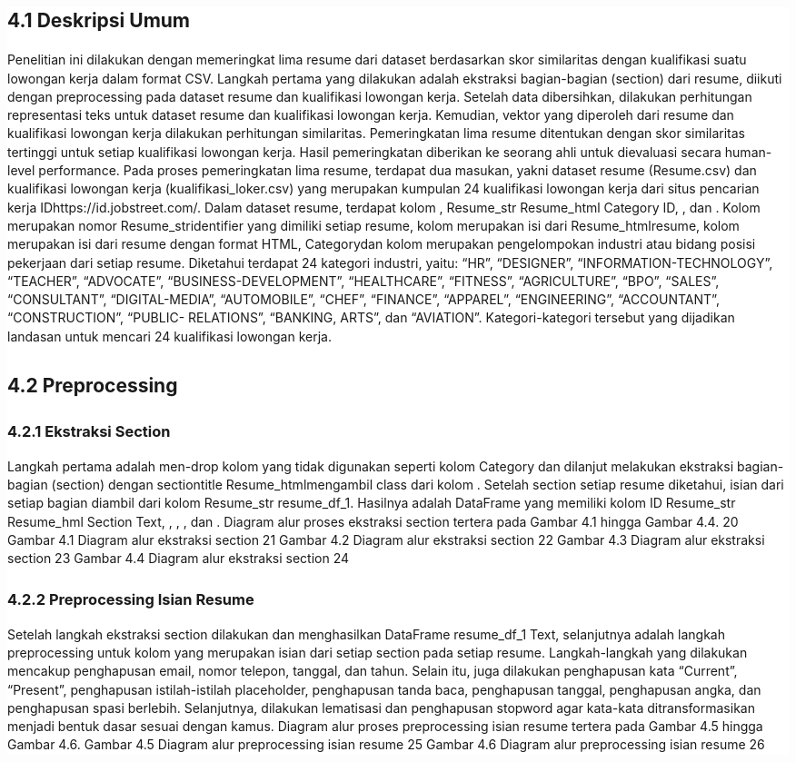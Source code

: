 ## 4.1 Deskripsi Umum
Penelitian  ini  dilakukan  dengan  memeringkat  lima  resume  dari  dataset berdasarkan skor similaritas dengan kualifikasi suatu lowongan kerja dalam format CSV.  Langkah  pertama  yang  dilakukan  adalah  ekstraksi  bagian-bagian  (section) dari  resume,  diikuti  dengan  preprocessing  pada  dataset  resume  dan  kualifikasi lowongan  kerja.  Setelah  data  dibersihkan,  dilakukan  perhitungan  representasi teks untuk dataset resume dan kualifikasi lowongan kerja. Kemudian, vektor yang diperoleh  dari  resume  dan  kualifikasi  lowongan  kerja  dilakukan  perhitungan similaritas.  Pemeringkatan  lima  resume  ditentukan  dengan  skor  similaritas tertinggi untuk setiap kualifikasi lowongan kerja. Hasil pemeringkatan diberikan ke seorang ahli untuk dievaluasi secara human-level performance.
Pada proses pemeringkatan lima resume, terdapat dua masukan, yakni dataset resume  (Resume.csv)    dan kualifikasi  lowongan kerja  (kualifikasi_loker.csv)  yang merupakan  kumpulan  24  kualifikasi  lowongan  kerja  dari  situs  pencarian  kerja IDhttps://id.jobstreet.com/.  Dalam  dataset  resume,  terdapat  kolom  , Resume_str Resume_html Category ID,  ,  dan  .  Kolom    merupakan nomor Resume_stridentifier  yang  dimiliki  setiap  resume,  kolom    merupakan  isi  dari Resume_htmlresume, kolom   merupakan isi dari resume dengan format HTML, Categorydan  kolom    merupakan  pengelompokan  industri  atau  bidang  posisi pekerjaan dari setiap resume. Diketahui terdapat 24 kategori industri, yaitu: “HR”, “DESIGNER”,  “INFORMATION-TECHNOLOGY”,  “TEACHER”,  “ADVOCATE”, “BUSINESS-DEVELOPMENT”, “HEALTHCARE”, “FITNESS”, “AGRICULTURE”, “BPO”, “SALES”, “CONSULTANT”, “DIGITAL-MEDIA”, “AUTOMOBILE”, “CHEF”, “FINANCE”, “APPAREL”,  “ENGINEERING”,  “ACCOUNTANT”,  “CONSTRUCTION”,  “PUBLIC- RELATIONS”, “BANKING, ARTS”,  dan “AVIATION”. Kategori-kategori tersebut yang dijadikan landasan untuk mencari 24 kualifikasi lowongan kerja.

## 4.2 Preprocessing
### 4.2.1 Ekstraksi Section
Langkah pertama adalah men-drop kolom yang tidak digunakan seperti kolom Category  dan  dilanjut  melakukan  ekstraksi  bagian-bagian  (section)  dengan sectiontitle Resume_htmlmengambil  class    dari  kolom  .  Setelah  section setiap  resume  diketahui,  isian  dari  setiap  bagian  diambil  dari  kolom Resume_str resume_df_1. Hasilnya adalah DataFrame   yang memiliki kolom ID Resume_str Resume_hml Section Text,  ,  ,  ,  dan  .  Diagram  alur  proses ekstraksi section tertera pada Gambar 4.1 hingga Gambar 4.4.
20
Gambar 4.1 Diagram alur ekstraksi section
21
Gambar 4.2 Diagram alur ekstraksi section
22
Gambar 4.3 Diagram alur ekstraksi section
23
Gambar 4.4 Diagram alur ekstraksi section
24

### 4.2.2 Preprocessing Isian Resume
Setelah  langkah  ekstraksi  section  dilakukan  dan  menghasilkan  DataFrame resume_df_1 Text,  selanjutnya  adalah  langkah  preprocessing  untuk  kolom yang  merupakan  isian  dari  setiap  section  pada  setiap  resume.  Langkah-langkah yang  dilakukan  mencakup  penghapusan  email,  nomor  telepon,  tanggal,  dan tahun.  Selain  itu,  juga  dilakukan  penghapusan  kata  “Current”,  “Present”, penghapusan  istilah-istilah  placeholder,  penghapusan  tanda  baca,  penghapusan tanggal,  penghapusan  angka,  dan  penghapusan  spasi  berlebih.  Selanjutnya, dilakukan lematisasi dan penghapusan stopword agar kata-kata ditransformasikan menjadi  bentuk  dasar  sesuai  dengan  kamus.  Diagram  alur  proses  preprocessing isian resume tertera pada Gambar 4.5 hingga Gambar 4.6.
Gambar 4.5 Diagram alur preprocessing isian resume
25
Gambar 4.6 Diagram alur preprocessing isian resume
26
